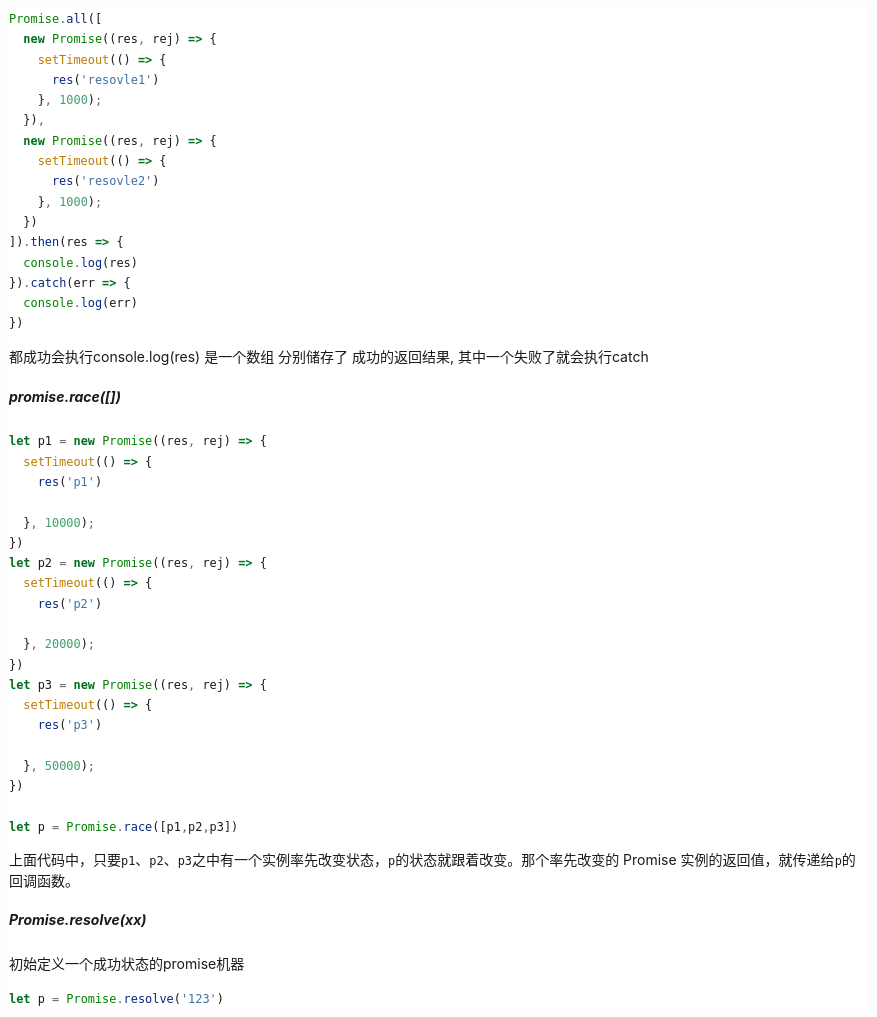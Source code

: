 ```js
Promise.all([
  new Promise((res, rej) => {
    setTimeout(() => {
      res('resovle1')
    }, 1000);
  }),
  new Promise((res, rej) => {
    setTimeout(() => {
      res('resovle2')
    }, 1000);
  })
]).then(res => {
  console.log(res)
}).catch(err => {
  console.log(err)
})
```

都成功会执行console.log(res) 是一个数组 分别储存了 成功的返回结果, 其中一个失败了就会执行catch
  

##### promise.race([])

```js
let p1 = new Promise((res, rej) => {
  setTimeout(() => {
    res('p1')

  }, 10000);
})
let p2 = new Promise((res, rej) => {
  setTimeout(() => {
    res('p2')

  }, 20000);
})
let p3 = new Promise((res, rej) => {
  setTimeout(() => {
    res('p3')

  }, 50000);
})

let p = Promise.race([p1,p2,p3])
```

上面代码中，只要`p1`、`p2`、`p3`之中有一个实例率先改变状态，`p`的状态就跟着改变。那个率先改变的 Promise 实例的返回值，就传递给`p`的回调函数。

##### Promise.resolve(xx)

初始定义一个成功状态的promise机器  

```js
let p = Promise.resolve('123')
```
